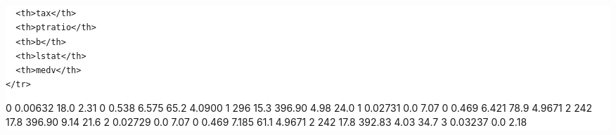       <th>tax</th>
      <th>ptratio</th>
      <th>b</th>
      <th>lstat</th>
      <th>medv</th>
    </tr>
  </thead>
  <tbody>
    <tr>
      <th>0</th>
      <td>0.00632</td>
      <td>18.0</td>
      <td>2.31</td>
      <td>0</td>
      <td>0.538</td>
      <td>6.575</td>
      <td>65.2</td>
      <td>4.0900</td>
      <td>1</td>
      <td>296</td>
      <td>15.3</td>
      <td>396.90</td>
      <td>4.98</td>
      <td>24.0</td>
    </tr>
    <tr>
      <th>1</th>
      <td>0.02731</td>
      <td>0.0</td>
      <td>7.07</td>
      <td>0</td>
      <td>0.469</td>
      <td>6.421</td>
      <td>78.9</td>
      <td>4.9671</td>
      <td>2</td>
      <td>242</td>
      <td>17.8</td>
      <td>396.90</td>
      <td>9.14</td>
      <td>21.6</td>
    </tr>
    <tr>
      <th>2</th>
      <td>0.02729</td>
      <td>0.0</td>
      <td>7.07</td>
      <td>0</td>
      <td>0.469</td>
      <td>7.185</td>
      <td>61.1</td>
      <td>4.9671</td>
      <td>2</td>
      <td>242</td>
      <td>17.8</td>
      <td>392.83</td>
      <td>4.03</td>
      <td>34.7</td>
    </tr>
    <tr>
      <th>3</th>
      <td>0.03237</td>
      <td>0.0</td>
      <td>2.18</td>